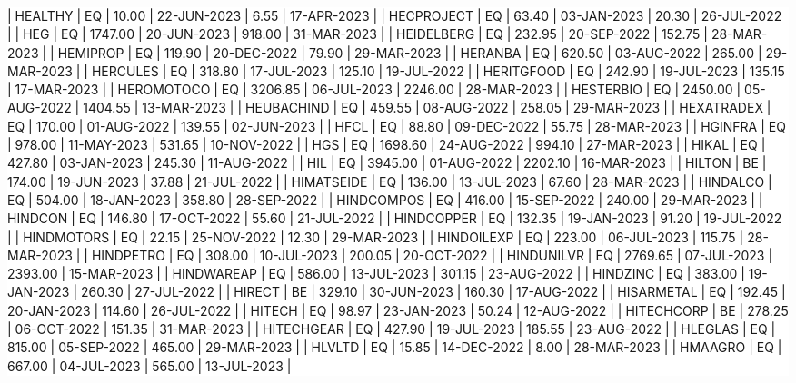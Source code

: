 | HEALTHY | EQ | 10.00 | 22-JUN-2023 | 6.55 | 17-APR-2023 |
| HECPROJECT | EQ | 63.40 | 03-JAN-2023 | 20.30 | 26-JUL-2022 |
| HEG | EQ | 1747.00 | 20-JUN-2023 | 918.00 | 31-MAR-2023 |
| HEIDELBERG | EQ | 232.95 | 20-SEP-2022 | 152.75 | 28-MAR-2023 |
| HEMIPROP | EQ | 119.90 | 20-DEC-2022 | 79.90 | 29-MAR-2023 |
| HERANBA | EQ | 620.50 | 03-AUG-2022 | 265.00 | 29-MAR-2023 |
| HERCULES | EQ | 318.80 | 17-JUL-2023 | 125.10 | 19-JUL-2022 |
| HERITGFOOD | EQ | 242.90 | 19-JUL-2023 | 135.15 | 17-MAR-2023 |
| HEROMOTOCO | EQ | 3206.85 | 06-JUL-2023 | 2246.00 | 28-MAR-2023 |
| HESTERBIO | EQ | 2450.00 | 05-AUG-2022 | 1404.55 | 13-MAR-2023 |
| HEUBACHIND | EQ | 459.55 | 08-AUG-2022 | 258.05 | 29-MAR-2023 |
| HEXATRADEX | EQ | 170.00 | 01-AUG-2022 | 139.55 | 02-JUN-2023 |
| HFCL | EQ | 88.80 | 09-DEC-2022 | 55.75 | 28-MAR-2023 |
| HGINFRA | EQ | 978.00 | 11-MAY-2023 | 531.65 | 10-NOV-2022 |
| HGS | EQ | 1698.60 | 24-AUG-2022 | 994.10 | 27-MAR-2023 |
| HIKAL | EQ | 427.80 | 03-JAN-2023 | 245.30 | 11-AUG-2022 |
| HIL | EQ | 3945.00 | 01-AUG-2022 | 2202.10 | 16-MAR-2023 |
| HILTON | BE | 174.00 | 19-JUN-2023 | 37.88 | 21-JUL-2022 |
| HIMATSEIDE | EQ | 136.00 | 13-JUL-2023 | 67.60 | 28-MAR-2023 |
| HINDALCO | EQ | 504.00 | 18-JAN-2023 | 358.80 | 28-SEP-2022 |
| HINDCOMPOS | EQ | 416.00 | 15-SEP-2022 | 240.00 | 29-MAR-2023 |
| HINDCON | EQ | 146.80 | 17-OCT-2022 | 55.60 | 21-JUL-2022 |
| HINDCOPPER | EQ | 132.35 | 19-JAN-2023 | 91.20 | 19-JUL-2022 |
| HINDMOTORS | EQ | 22.15 | 25-NOV-2022 | 12.30 | 29-MAR-2023 |
| HINDOILEXP | EQ | 223.00 | 06-JUL-2023 | 115.75 | 28-MAR-2023 |
| HINDPETRO | EQ | 308.00 | 10-JUL-2023 | 200.05 | 20-OCT-2022 |
| HINDUNILVR | EQ | 2769.65 | 07-JUL-2023 | 2393.00 | 15-MAR-2023 |
| HINDWAREAP | EQ | 586.00 | 13-JUL-2023 | 301.15 | 23-AUG-2022 |
| HINDZINC | EQ | 383.00 | 19-JAN-2023 | 260.30 | 27-JUL-2022 |
| HIRECT | BE | 329.10 | 30-JUN-2023 | 160.30 | 17-AUG-2022 |
| HISARMETAL | EQ | 192.45 | 20-JAN-2023 | 114.60 | 26-JUL-2022 |
| HITECH | EQ | 98.97 | 23-JAN-2023 | 50.24 | 12-AUG-2022 |
| HITECHCORP | BE | 278.25 | 06-OCT-2022 | 151.35 | 31-MAR-2023 |
| HITECHGEAR | EQ | 427.90 | 19-JUL-2023 | 185.55 | 23-AUG-2022 |
| HLEGLAS | EQ | 815.00 | 05-SEP-2022 | 465.00 | 29-MAR-2023 |
| HLVLTD | EQ | 15.85 | 14-DEC-2022 | 8.00 | 28-MAR-2023 |
| HMAAGRO | EQ | 667.00 | 04-JUL-2023 | 565.00 | 13-JUL-2023 |